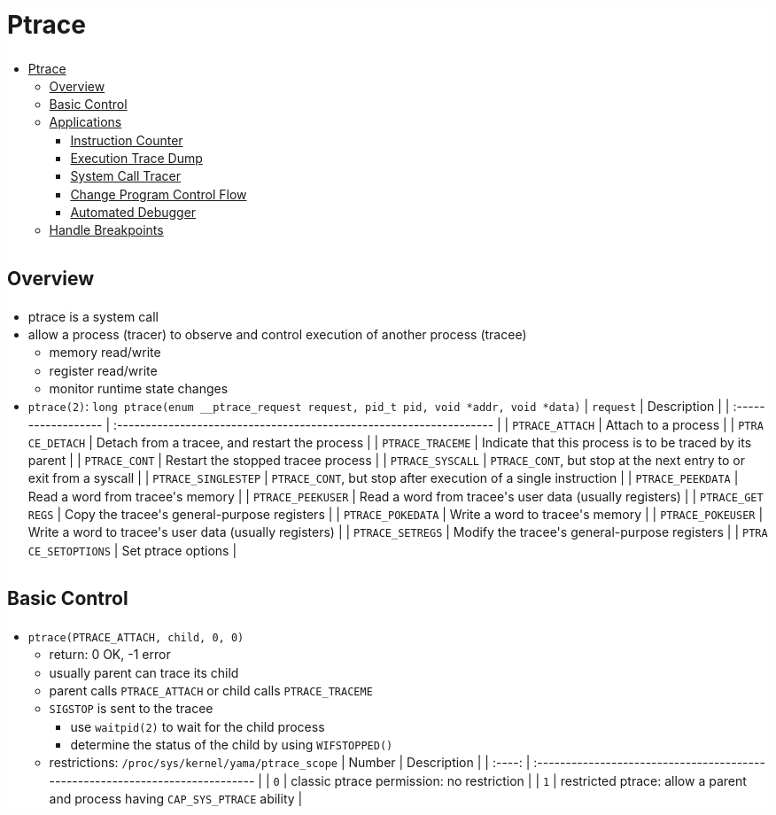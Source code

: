 # Ptrace

* [Ptrace](#ptrace)
  * [Overview](#overview)
  * [Basic Control](#basic-control)
  * [Applications](#applications)
    * [Instruction Counter](#instruction-counter)
    * [Execution Trace Dump](#execution-trace-dump)
    * [System Call Tracer](#system-call-tracer)
    * [Change Program Control Flow](#change-program-control-flow)
    * [Automated Debugger](#automated-debugger)
  * [Handle Breakpoints](#handle-breakpoints)

## Overview

* ptrace is a system call
* allow a process (tracer) to observe and control execution of another process (tracee)
  * memory read/write
  * register read/write
  * monitor runtime state changes
* `ptrace(2)`: `long ptrace(enum __ptrace_request request, pid_t pid, void *addr, void *data)`
  | `request`           | Description                                                         |
  | :------------------ | :------------------------------------------------------------------ |
  | `PTRACE_ATTACH`     | Attach to a process                                                 |
  | `PTRACE_DETACH`     | Detach from a tracee, and restart the process                       |
  | `PTRACE_TRACEME`    | Indicate that this process is to be traced by its parent            |
  | `PTRACE_CONT`       | Restart the stopped tracee process                                  |
  | `PTRACE_SYSCALL`    | `PTRACE_CONT`, but stop at the next entry to or exit from a syscall |
  | `PTRACE_SINGLESTEP` | `PTRACE_CONT`, but stop after execution of a single instruction     |
  | `PTRACE_PEEKDATA`   | Read a word from tracee's memory                                    |
  | `PTRACE_PEEKUSER`   | Read a word from tracee's user data (usually registers)             |
  | `PTRACE_GETREGS`    | Copy the tracee's general-purpose registers                         |
  | `PTRACE_POKEDATA`   | Write a word to tracee's memory                                     |
  | `PTRACE_POKEUSER`   | Write a word to tracee's user data (usually registers)              |
  | `PTRACE_SETREGS`    | Modify the tracee's general-purpose registers                       |
  | `PTRACE_SETOPTIONS` | Set ptrace options                                                  |

## Basic Control

* `ptrace(PTRACE_ATTACH, child, 0, 0)`
  * return: 0 OK, -1 error
  * usually parent can trace its child
  * parent calls `PTRACE_ATTACH` or child calls `PTRACE_TRACEME`
  * `SIGSTOP` is sent to the tracee
    * use `waitpid(2)` to wait for the child process
    * determine the status of the child by using `WIFSTOPPED()`
  * restrictions: `/proc/sys/kernel/yama/ptrace_scope`
    | Number | Description                                                                   |
    | :----: | :---------------------------------------------------------------------------- |
    |  `0`   | classic ptrace permission: no restriction                                     |
    |  `1`   | restricted ptrace: allow a parent and process having `CAP_SYS_PTRACE` ability |